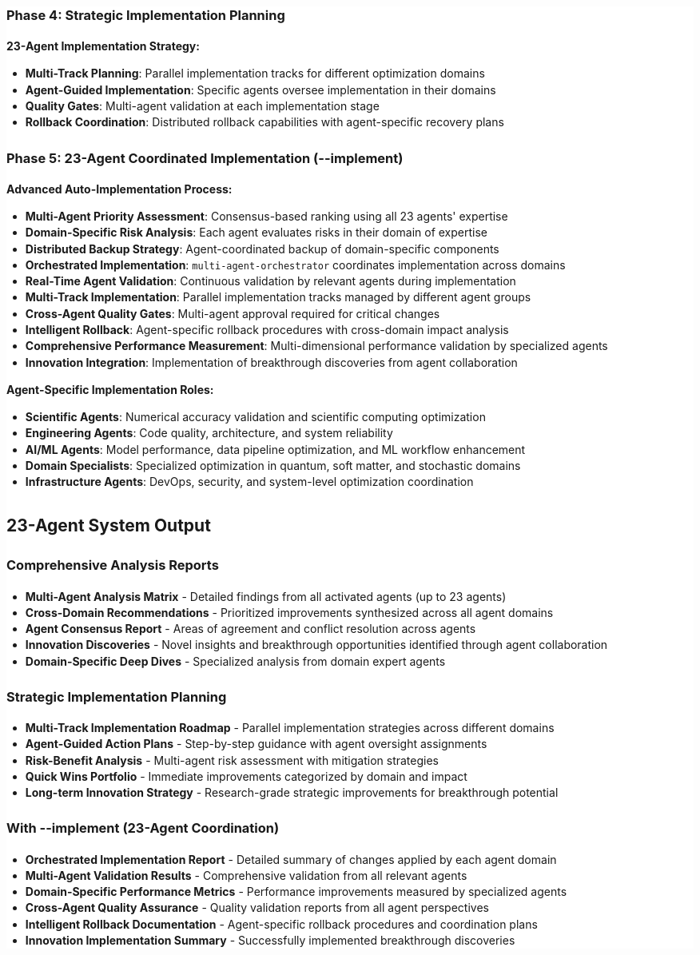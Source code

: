 ### Phase 4: Strategic Implementation Planning
**23-Agent Implementation Strategy:**
- **Multi-Track Planning**: Parallel implementation tracks for different optimization domains
- **Agent-Guided Implementation**: Specific agents oversee implementation in their domains
- **Quality Gates**: Multi-agent validation at each implementation stage
- **Rollback Coordination**: Distributed rollback capabilities with agent-specific recovery plans

### Phase 5: 23-Agent Coordinated Implementation (--implement)
**Advanced Auto-Implementation Process:**
- **Multi-Agent Priority Assessment**: Consensus-based ranking using all 23 agents' expertise
- **Domain-Specific Risk Analysis**: Each agent evaluates risks in their domain of expertise
- **Distributed Backup Strategy**: Agent-coordinated backup of domain-specific components
- **Orchestrated Implementation**: `multi-agent-orchestrator` coordinates implementation across domains
- **Real-Time Agent Validation**: Continuous validation by relevant agents during implementation
- **Multi-Track Implementation**: Parallel implementation tracks managed by different agent groups
- **Cross-Agent Quality Gates**: Multi-agent approval required for critical changes
- **Intelligent Rollback**: Agent-specific rollback procedures with cross-domain impact analysis
- **Comprehensive Performance Measurement**: Multi-dimensional performance validation by specialized agents
- **Innovation Integration**: Implementation of breakthrough discoveries from agent collaboration

**Agent-Specific Implementation Roles:**
- **Scientific Agents**: Numerical accuracy validation and scientific computing optimization
- **Engineering Agents**: Code quality, architecture, and system reliability
- **AI/ML Agents**: Model performance, data pipeline optimization, and ML workflow enhancement
- **Domain Specialists**: Specialized optimization in quantum, soft matter, and stochastic domains
- **Infrastructure Agents**: DevOps, security, and system-level optimization coordination

## 23-Agent System Output

### Comprehensive Analysis Reports
- **Multi-Agent Analysis Matrix** - Detailed findings from all activated agents (up to 23 agents)
- **Cross-Domain Recommendations** - Prioritized improvements synthesized across all agent domains
- **Agent Consensus Report** - Areas of agreement and conflict resolution across agents
- **Innovation Discoveries** - Novel insights and breakthrough opportunities identified through agent collaboration
- **Domain-Specific Deep Dives** - Specialized analysis from domain expert agents

### Strategic Implementation Planning
- **Multi-Track Implementation Roadmap** - Parallel implementation strategies across different domains
- **Agent-Guided Action Plans** - Step-by-step guidance with agent oversight assignments
- **Risk-Benefit Analysis** - Multi-agent risk assessment with mitigation strategies
- **Quick Wins Portfolio** - Immediate improvements categorized by domain and impact
- **Long-term Innovation Strategy** - Research-grade strategic improvements for breakthrough potential

### With --implement (23-Agent Coordination)
- **Orchestrated Implementation Report** - Detailed summary of changes applied by each agent domain
- **Multi-Agent Validation Results** - Comprehensive validation from all relevant agents
- **Domain-Specific Performance Metrics** - Performance improvements measured by specialized agents
- **Cross-Agent Quality Assurance** - Quality validation reports from all agent perspectives
- **Intelligent Rollback Documentation** - Agent-specific rollback procedures and coordination plans
- **Innovation Implementation Summary** - Successfully implemented breakthrough discoveries
